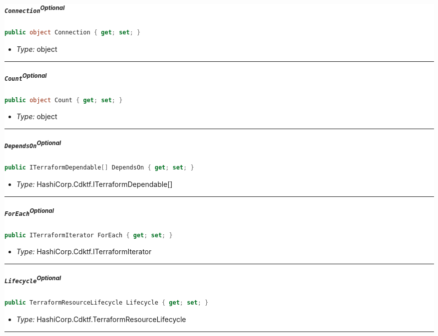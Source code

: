 
##### `Connection`<sup>Optional</sup> <a name="Connection" id="@cdktf/provider-ionoscloud.natgatewayRule.NatgatewayRuleConfig.property.connection"></a>

```csharp
public object Connection { get; set; }
```

- *Type:* object

---

##### `Count`<sup>Optional</sup> <a name="Count" id="@cdktf/provider-ionoscloud.natgatewayRule.NatgatewayRuleConfig.property.count"></a>

```csharp
public object Count { get; set; }
```

- *Type:* object

---

##### `DependsOn`<sup>Optional</sup> <a name="DependsOn" id="@cdktf/provider-ionoscloud.natgatewayRule.NatgatewayRuleConfig.property.dependsOn"></a>

```csharp
public ITerraformDependable[] DependsOn { get; set; }
```

- *Type:* HashiCorp.Cdktf.ITerraformDependable[]

---

##### `ForEach`<sup>Optional</sup> <a name="ForEach" id="@cdktf/provider-ionoscloud.natgatewayRule.NatgatewayRuleConfig.property.forEach"></a>

```csharp
public ITerraformIterator ForEach { get; set; }
```

- *Type:* HashiCorp.Cdktf.ITerraformIterator

---

##### `Lifecycle`<sup>Optional</sup> <a name="Lifecycle" id="@cdktf/provider-ionoscloud.natgatewayRule.NatgatewayRuleConfig.property.lifecycle"></a>

```csharp
public TerraformResourceLifecycle Lifecycle { get; set; }
```

- *Type:* HashiCorp.Cdktf.TerraformResourceLifecycle

---
